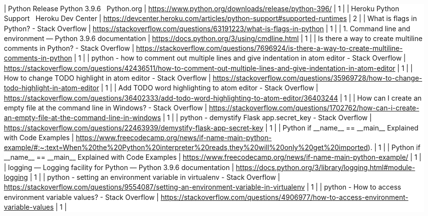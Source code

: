 | Python Release Python 3.9.6   Python.org                                                                                               | https://www.python.org/downloads/release/python-396/                                                                                                                                                                                            | 1          |
| Heroku Python Support   Heroku Dev Center                                                                                              | https://devcenter.heroku.com/articles/python-support#supported-runtimes                                                                                                                                                                         | 2          |
| What is flags in Python? - Stack Overflow                                                                                              | https://stackoverflow.com/questions/63191223/what-is-flags-in-python                                                                                                                                                                            | 1          |
| 1\. Command line and environment — Python 3.9.6 documentation                                                                          | https://docs.python.org/3/using/cmdline.html                                                                                                                                                                                                    | 1          |
| Is there a way to create multiline comments in Python? - Stack Overflow                                                                | https://stackoverflow.com/questions/7696924/is-there-a-way-to-create-multiline-comments-in-python                                                                                                                                               | 1          |
| python - how to comment out multiple lines and give indentation in atom editor - Stack Overflow                                        | https://stackoverflow.com/questions/42436511/how-to-comment-out-multiple-lines-and-give-indentation-in-atom-editor                                                                                                                              | 1          |
| How to change TODO highlight in atom editor - Stack Overflow                                                                           | https://stackoverflow.com/questions/35969728/how-to-change-todo-highlight-in-atom-editor                                                                                                                                                        | 1          |
| Add TODO word highlighting to atom editor - Stack Overflow                                                                             | https://stackoverflow.com/questions/36402333/add-todo-word-highlighting-to-atom-editor/36403244                                                                                                                                                 | 1          |
| How can I create an empty file at the command line in Windows? - Stack Overflow                                                        | https://stackoverflow.com/questions/1702762/how-can-i-create-an-empty-file-at-the-command-line-in-windows                                                                                                                                       | 1          |
| python - demystify Flask app.secret\_key - Stack Overflow                                                                              | https://stackoverflow.com/questions/22463939/demystify-flask-app-secret-key                                                                                                                                                                     | 1          |
| Python if \_\_name\_\_ == \_\_main\_\_ Explained with Code Examples                                                                    | https://www.freecodecamp.org/news/if-name-main-python-example/#:~:text=When%20the%20Python%20interpreter%20reads,they%20will%20only%20get%20imported).                                                                                          | 1          |
| Python if \_\_name\_\_ == \_\_main\_\_ Explained with Code Examples                                                                    | https://www.freecodecamp.org/news/if-name-main-python-example/                                                                                                                                                                                  | 1          |
| logging — Logging facility for Python — Python 3.9.6 documentation                                                                     | https://docs.python.org/3/library/logging.html#module-logging                                                                                                                                                                                   | 1          |
| python - setting an environment variable in virtualenv - Stack Overflow                                                                | https://stackoverflow.com/questions/9554087/setting-an-environment-variable-in-virtualenv                                                                                                                                                       | 1          |
| python - How to access environment variable values? - Stack Overflow                                                                   | https://stackoverflow.com/questions/4906977/how-to-access-environment-variable-values                                                                                                                                                           | 1          |